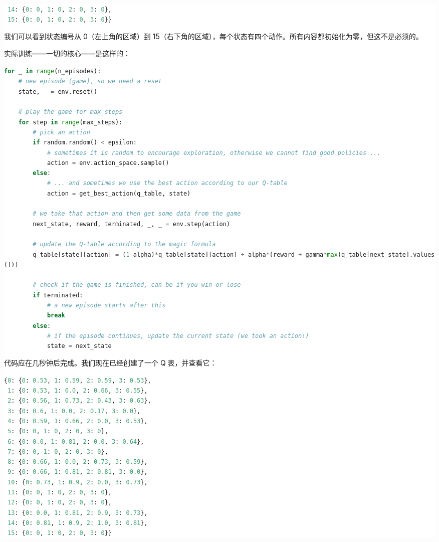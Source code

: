 ```py
 14: {0: 0, 1: 0, 2: 0, 3: 0},
 15: {0: 0, 1: 0, 2: 0, 3: 0}}
```

我们可以看到状态编号从 0（左上角的区域）到 15（右下角的区域），每个状态有四个动作。所有内容都初始化为零，但这不是必须的。

实际训练——一切的核心——是这样的：

```py
for _ in range(n_episodes):
    # new episode (game), so we need a reset
    state, _ = env.reset()

    # play the game for max_steps
    for step in range(max_steps):
        # pick an action
        if random.random() < epsilon:
            # sometimes it is random to encourage exploration, otherwise we cannot find good policies ...
            action = env.action_space.sample()
        else:
            # ... and sometimes we use the best action according to our Q-table
            action = get_best_action(q_table, state)

        # we take that action and then get some data from the game
        next_state, reward, terminated, _, _ = env.step(action)

        # update the Q-table according to the magic formula
        q_table[state][action] = (1-alpha)*q_table[state][action] + alpha*(reward + gamma*max(q_table[next_state].values()))

        # check if the game is finished, can be if you win or lose
        if terminated:
            # a new episode starts after this
            break
        else:
            # if the episode continues, update the current state (we took an action!)
            state = next_state
```

代码应在几秒钟后完成。我们现在已经创建了一个 Q 表，并查看它：

```py
{0: {0: 0.53, 1: 0.59, 2: 0.59, 3: 0.53},
 1: {0: 0.53, 1: 0.0, 2: 0.66, 3: 0.55},
 2: {0: 0.56, 1: 0.73, 2: 0.43, 3: 0.63},
 3: {0: 0.6, 1: 0.0, 2: 0.17, 3: 0.0},
 4: {0: 0.59, 1: 0.66, 2: 0.0, 3: 0.53},
 5: {0: 0, 1: 0, 2: 0, 3: 0},
 6: {0: 0.0, 1: 0.81, 2: 0.0, 3: 0.64},
 7: {0: 0, 1: 0, 2: 0, 3: 0},
 8: {0: 0.66, 1: 0.0, 2: 0.73, 3: 0.59},
 9: {0: 0.66, 1: 0.81, 2: 0.81, 3: 0.0},
 10: {0: 0.73, 1: 0.9, 2: 0.0, 3: 0.73},
 11: {0: 0, 1: 0, 2: 0, 3: 0},
 12: {0: 0, 1: 0, 2: 0, 3: 0},
 13: {0: 0.0, 1: 0.81, 2: 0.9, 3: 0.73},
 14: {0: 0.81, 1: 0.9, 2: 1.0, 3: 0.81},
 15: {0: 0, 1: 0, 2: 0, 3: 0}}
```
